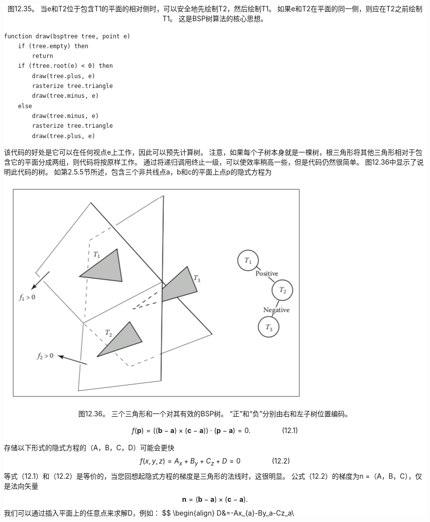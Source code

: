 <center>图12.35。 当e和T2位于包含T1的平面的相对侧时，可以安全地先绘制T2，然后绘制T1。 如果e和T2在平面的同一侧，则应在T2之前绘制T1。 这是BSP树算法的核心思想。</center>

```
function draw(bsptree tree, point e) 
	if (tree.empty) then
		return
	if (ftree.root(e) < 0) then
		draw(tree.plus, e) 
		rasterize tree.triangle 
		draw(tree.minus, e)
	else
		draw(tree.minus, e) 
		rasterize tree.triangle 
		draw(tree.plus, e)
```

该代码的好处是它可以在任何视点e上工作，因此可以预先计算树。 注意，如果每个子树本身就是一棵树，根三角形将其他三角形相对于包含它的平面分成两组，则代码将按原样工作。 通过将递归调用终止一级，可以使效率稍高一些，但是代码仍然很简单。 图12.36中显示了说明此代码的树。 如第2.5.5节所述，包含三个非共线点a，b和c的平面上点p的隐式方程为

![image-20200512145205933](image-20200512145205933.png)

<center>图12.36。 三个三角形和一个对其有效的BSP树。 “正”和“负”分别由右和左子树位置编码。</center>

$$
f(\mathbf{p})=
((\mathbf{b}-\mathbf{a})\times(\mathbf{c}-\mathbf{a}))\cdot
(\mathbf{p}-\mathbf{a})=0.
\qquad\qquad(12.1)
$$

存储以下形式的隐式方程的（A，B，C，D）可能会更快
$$
f(x,y,z)=A_x+B_y+C_z+D=0
\qquad\qquad(12.2)
$$
等式（12.1）和（12.2）是等价的，当您回想起隐式方程的梯度是三角形的法线时，这很明显。 公式（12.2）的梯度为n =（A，B，C），仅是法向矢量
$$
\mathbf{n}=(\mathbf{b}-\mathbf{a})\times(\mathbf{c}-\mathbf{a}).
$$
我们可以通过插入平面上的任意点来求解D，例如：
$$
\begin{align}
D&=-Ax_{a}-By_a-Cz_a\\